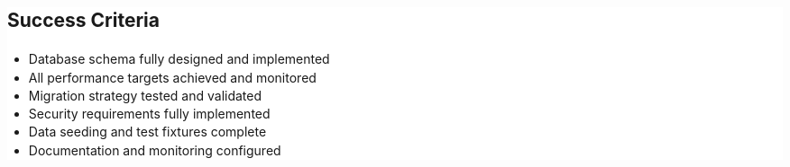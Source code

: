 ## Success Criteria
- Database schema fully designed and implemented
- All performance targets achieved and monitored
- Migration strategy tested and validated
- Security requirements fully implemented
- Data seeding and test fixtures complete
- Documentation and monitoring configured